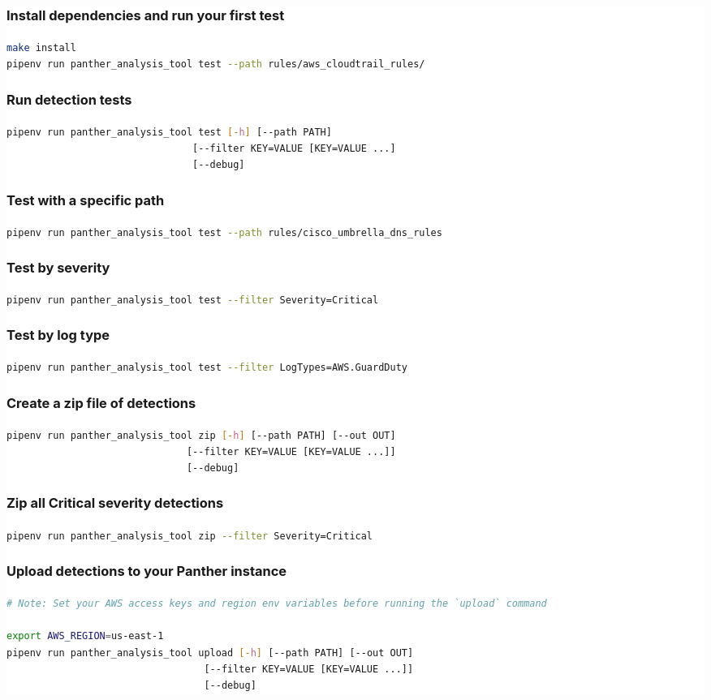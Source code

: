 ### Install dependencies and run your first test

```bash
make install
pipenv run panther_analysis_tool test --path rules/aws_cloudtrail_rules/
```

### Run detection tests

```bash
pipenv run panther_analysis_tool test [-h] [--path PATH]
                                [--filter KEY=VALUE [KEY=VALUE ...]
                                [--debug]
```

### Test with a specific path

```bash
pipenv run panther_analysis_tool test --path rules/cisco_umbrella_dns_rules
```

### Test by severity

```bash
pipenv run panther_analysis_tool test --filter Severity=Critical
```

### Test by log type

```bash
pipenv run panther_analysis_tool test --filter LogTypes=AWS.GuardDuty
```

### Create a zip file of detections

```bash
pipenv run panther_analysis_tool zip [-h] [--path PATH] [--out OUT]
                               [--filter KEY=VALUE [KEY=VALUE ...]]
                               [--debug]
```

### Zip all Critical severity detections

```bash
pipenv run panther_analysis_tool zip --filter Severity=Critical
````

### Upload detections to your Panther instance

```bash
# Note: Set your AWS access keys and region env variables before running the `upload` command

export AWS_REGION=us-east-1
pipenv run panther_analysis_tool upload [-h] [--path PATH] [--out OUT]
                                  [--filter KEY=VALUE [KEY=VALUE ...]]
                                  [--debug]
```
